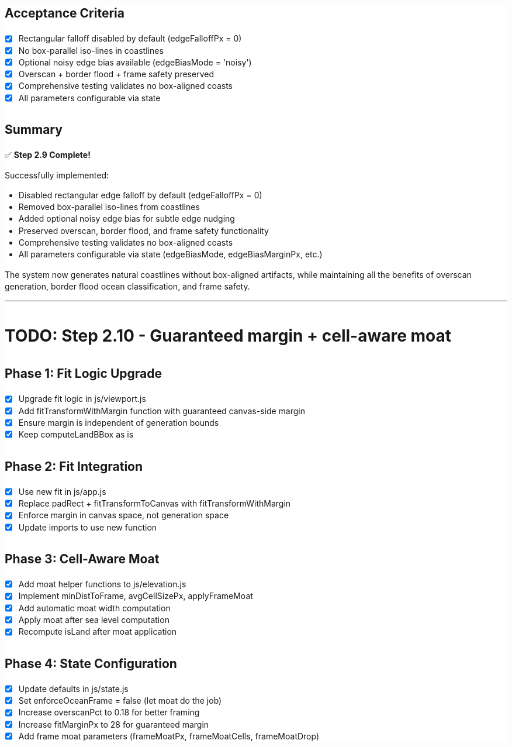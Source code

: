 ## Acceptance Criteria
- [x] Rectangular falloff disabled by default (edgeFalloffPx = 0)
- [x] No box-parallel iso-lines in coastlines
- [x] Optional noisy edge bias available (edgeBiasMode = 'noisy')
- [x] Overscan + border flood + frame safety preserved
- [x] Comprehensive testing validates no box-aligned coasts
- [x] All parameters configurable via state

## Summary
✅ **Step 2.9 Complete!** 

Successfully implemented:
- Disabled rectangular edge falloff by default (edgeFalloffPx = 0)
- Removed box-parallel iso-lines from coastlines
- Added optional noisy edge bias for subtle edge nudging
- Preserved overscan, border flood, and frame safety functionality
- Comprehensive testing validates no box-aligned coasts
- All parameters configurable via state (edgeBiasMode, edgeBiasMarginPx, etc.)

The system now generates natural coastlines without box-aligned artifacts, while maintaining all the benefits of overscan generation, border flood ocean classification, and frame safety.

---

# TODO: Step 2.10 - Guaranteed margin + cell-aware moat

## Phase 1: Fit Logic Upgrade
- [x] Upgrade fit logic in js/viewport.js
- [x] Add fitTransformWithMargin function with guaranteed canvas-side margin
- [x] Ensure margin is independent of generation bounds
- [x] Keep computeLandBBox as is

## Phase 2: Fit Integration
- [x] Use new fit in js/app.js
- [x] Replace padRect + fitTransformToCanvas with fitTransformWithMargin
- [x] Enforce margin in canvas space, not generation space
- [x] Update imports to use new function

## Phase 3: Cell-Aware Moat
- [x] Add moat helper functions to js/elevation.js
- [x] Implement minDistToFrame, avgCellSizePx, applyFrameMoat
- [x] Add automatic moat width computation
- [x] Apply moat after sea level computation
- [x] Recompute isLand after moat application

## Phase 4: State Configuration
- [x] Update defaults in js/state.js
- [x] Set enforceOceanFrame = false (let moat do the job)
- [x] Increase overscanPct to 0.18 for better framing
- [x] Increase fitMarginPx to 28 for guaranteed margin
- [x] Add frame moat parameters (frameMoatPx, frameMoatCells, frameMoatDrop)
